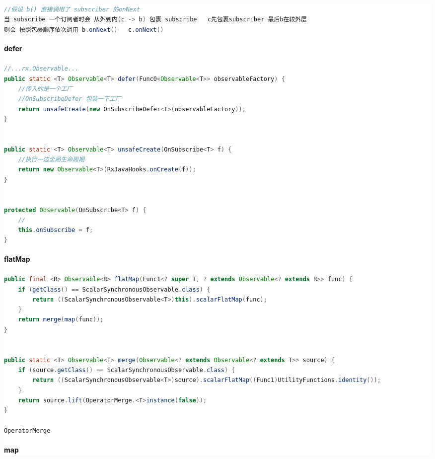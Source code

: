 ~~~java
//假设 b() 直接调用了 subscriber 的onNext       
当 subscribe 一个订阅者时会 从外到内(c -> b) 包裹 subscribe   c先包裹subscriber 最后b在较外层
则会 按照包裹顺序依次调用 b.onNext()   c.onNext()
~~~



#### defer

~~~java
//...rx.Observable...
public static <T> Observable<T> defer(Func0<Observable<T>> observableFactory) {
    //传入的是一个工厂 
    //OnSubscribeDefer 包装一下工厂
    return unsafeCreate(new OnSubscribeDefer<T>(observableFactory));
}


public static <T> Observable<T> unsafeCreate(OnSubscribe<T> f) {
    //执行一边全局生命周期
    return new Observable<T>(RxJavaHooks.onCreate(f));
}


protected Observable(OnSubscribe<T> f) {
    //
    this.onSubscribe = f;
}
~~~

#### flatMap

```java
public final <R> Observable<R> flatMap(Func1<? super T, ? extends Observable<? extends R>> func) {
    if (getClass() == ScalarSynchronousObservable.class) {
        return ((ScalarSynchronousObservable<T>)this).scalarFlatMap(func);
    }
    return merge(map(func));
}


public static <T> Observable<T> merge(Observable<? extends Observable<? extends T>> source) {
    if (source.getClass() == ScalarSynchronousObservable.class) {
        return ((ScalarSynchronousObservable<T>)source).scalarFlatMap((Func1)UtilityFunctions.identity());
    }
    return source.lift(OperatorMerge.<T>instance(false));
}

OperatorMerge
```

#### map
